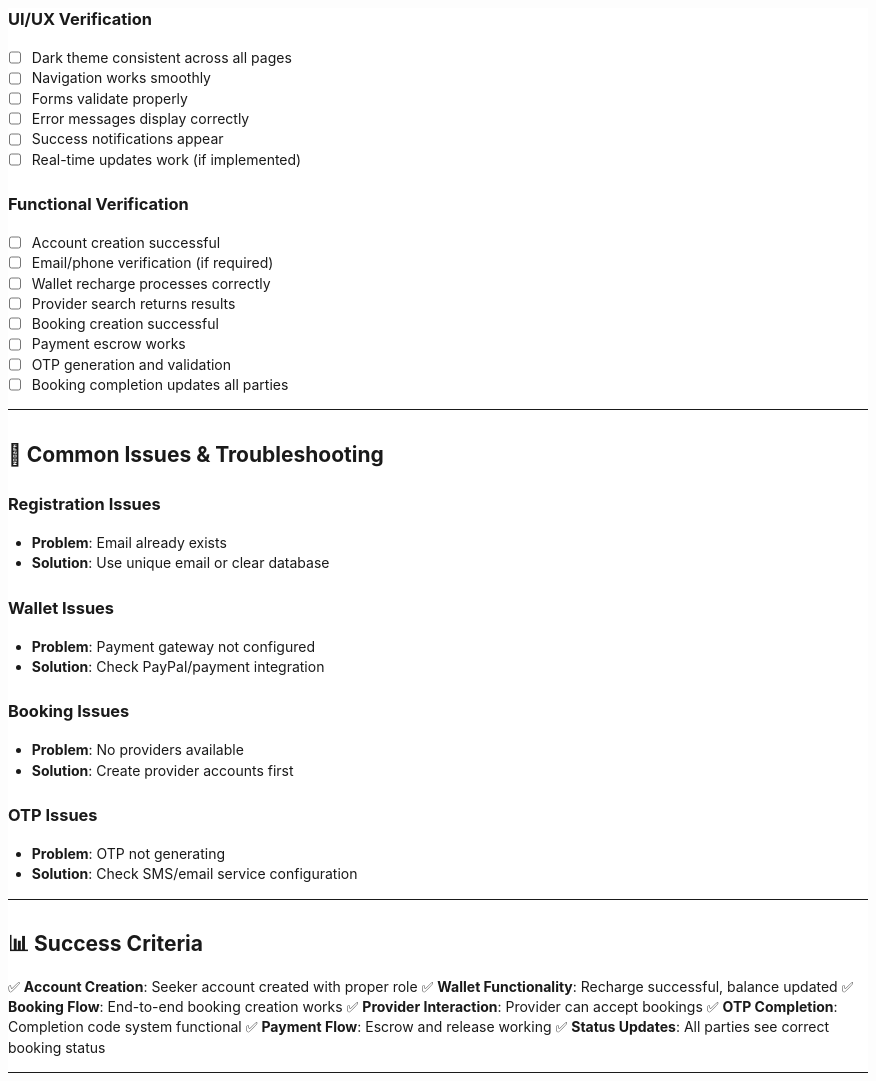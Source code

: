 ### UI/UX Verification
- [ ] Dark theme consistent across all pages
- [ ] Navigation works smoothly
- [ ] Forms validate properly
- [ ] Error messages display correctly
- [ ] Success notifications appear
- [ ] Real-time updates work (if implemented)

### Functional Verification
- [ ] Account creation successful
- [ ] Email/phone verification (if required)
- [ ] Wallet recharge processes correctly
- [ ] Provider search returns results
- [ ] Booking creation successful
- [ ] Payment escrow works
- [ ] OTP generation and validation
- [ ] Booking completion updates all parties

---

## 🚨 Common Issues & Troubleshooting

### Registration Issues
- **Problem**: Email already exists
- **Solution**: Use unique email or clear database

### Wallet Issues
- **Problem**: Payment gateway not configured
- **Solution**: Check PayPal/payment integration

### Booking Issues
- **Problem**: No providers available
- **Solution**: Create provider accounts first

### OTP Issues
- **Problem**: OTP not generating
- **Solution**: Check SMS/email service configuration

---

## 📊 Success Criteria

✅ **Account Creation**: Seeker account created with proper role
✅ **Wallet Functionality**: Recharge successful, balance updated
✅ **Booking Flow**: End-to-end booking creation works
✅ **Provider Interaction**: Provider can accept bookings
✅ **OTP Completion**: Completion code system functional
✅ **Payment Flow**: Escrow and release working
✅ **Status Updates**: All parties see correct booking status

---